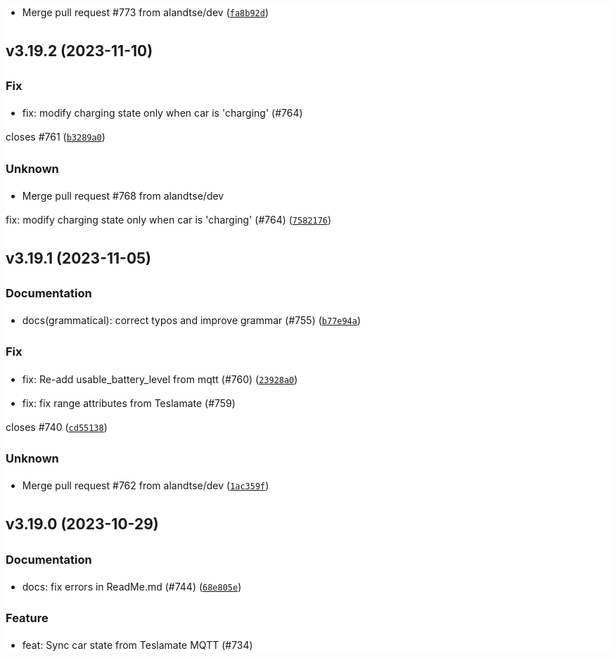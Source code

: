 * Merge pull request #773 from alandtse/dev ([`fa8b92d`](https://github.com/alandtse/tesla/commit/fa8b92dc863228258d524f459f87b30adc0c466b))


## v3.19.2 (2023-11-10)

### Fix

* fix: modify charging state only when car is &#39;charging&#39; (#764)

closes #761 ([`b3289a0`](https://github.com/alandtse/tesla/commit/b3289a0df126b6c2b3d12c974246e7c45202ef5c))

### Unknown

* Merge pull request #768 from alandtse/dev

fix: modify charging state only when car is &#39;charging&#39; (#764) ([`7582176`](https://github.com/alandtse/tesla/commit/7582176255c40275217f2c7fe29b4286207b08f1))


## v3.19.1 (2023-11-05)

### Documentation

* docs(grammatical): correct typos and improve grammar (#755) ([`b77e94a`](https://github.com/alandtse/tesla/commit/b77e94a1023ce78556f5abbe1669da3d6126b1eb))

### Fix

* fix: Re-add usable_battery_level from mqtt (#760) ([`23928a0`](https://github.com/alandtse/tesla/commit/23928a0173858ba2457d167d0a18c4938b44b31a))

* fix: fix range attributes from Teslamate (#759)

closes #740 ([`cd55138`](https://github.com/alandtse/tesla/commit/cd55138c4607e337c8584fe1176f03b02504d160))

### Unknown

* Merge pull request #762 from alandtse/dev ([`1ac359f`](https://github.com/alandtse/tesla/commit/1ac359f5ed09147d7040070eb3dcb020bcfabfcb))


## v3.19.0 (2023-10-29)

### Documentation

* docs: fix errors in ReadMe.md (#744) ([`68e805e`](https://github.com/alandtse/tesla/commit/68e805e8a8e24d0c81c124136255aeeef7e3d82f))

### Feature

* feat: Sync car state from Teslamate MQTT (#734)
